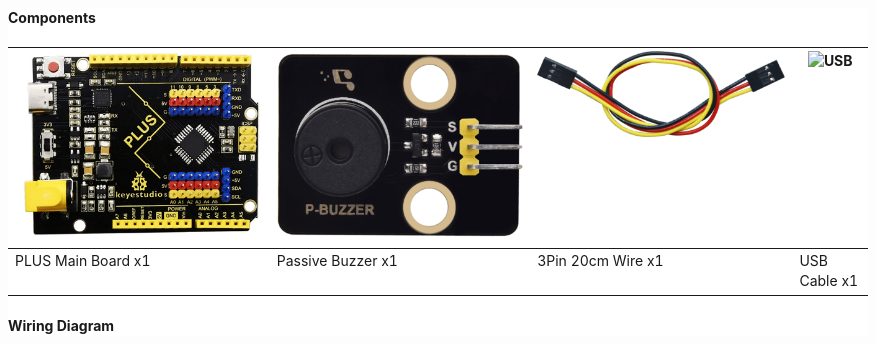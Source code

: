 

#### Components

| ![KS0486](media/KS0486.png) | ![KS6011](media/KS6011.png) | ![3pin](media/3pin.png) | ![USB](media/USB.png) |
| --------------------------- | --------------------------- | ----------------------- | --------------------- |
| PLUS Main Board x1          | Passive Buzzer x1           | 3Pin 20cm Wire x1       | USB Cable  x1         |



#### Wiring Diagram
